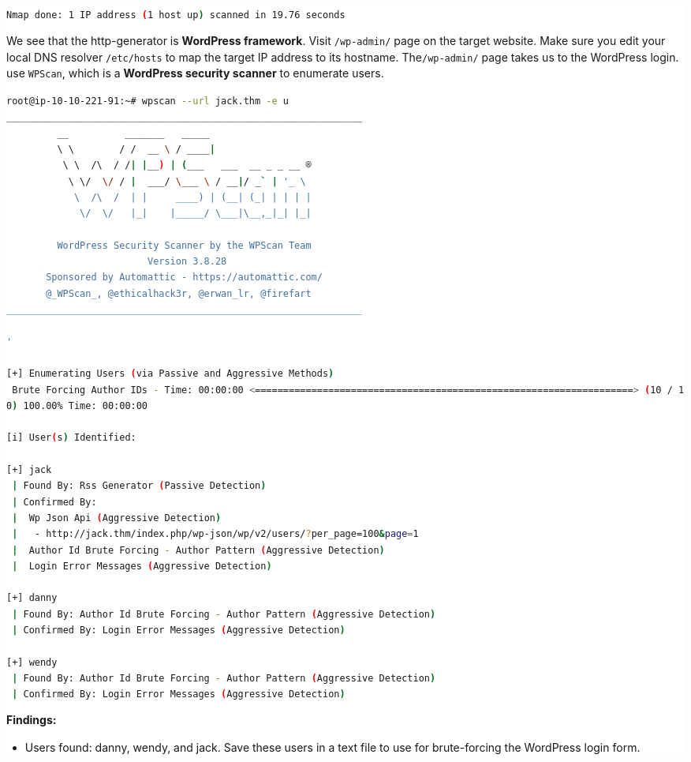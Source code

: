 ```bash
Nmap done: 1 IP address (1 host up) scanned in 19.76 seconds

```
We see that the http-generator is **WordPress framework**. Visit `/wp-admin/` page on the target website. Make sure you edit your local DNS resolver `/etc/hosts` to map the target IP address to its hostname. The`/wp-admin/` page takes us to the WordPress login. use `WPScan`, which is a **WordPress security scanner** to enumerate users.

```bash
root@ip-10-10-221-91:~# wpscan --url jack.thm -e u
_______________________________________________________________
         __          _______   _____
         \ \        / /  __ \ / ____|
          \ \  /\  / /| |__) | (___   ___  __ _ _ __ ®
           \ \/  \/ / |  ___/ \___ \ / __|/ _` | '_ \
            \  /\  /  | |     ____) | (__| (_| | | | |
             \/  \/   |_|    |_____/ \___|\__,_|_| |_|

         WordPress Security Scanner by the WPScan Team
                         Version 3.8.28
       Sponsored by Automattic - https://automattic.com/
       @_WPScan_, @ethicalhack3r, @erwan_lr, @firefart
_______________________________________________________________

'

[+] Enumerating Users (via Passive and Aggressive Methods)
 Brute Forcing Author IDs - Time: 00:00:00 <===================================================================> (10 / 10) 100.00% Time: 00:00:00

[i] User(s) Identified:

[+] jack
 | Found By: Rss Generator (Passive Detection)
 | Confirmed By:
 |  Wp Json Api (Aggressive Detection)
 |   - http://jack.thm/index.php/wp-json/wp/v2/users/?per_page=100&page=1
 |  Author Id Brute Forcing - Author Pattern (Aggressive Detection)
 |  Login Error Messages (Aggressive Detection)

[+] danny
 | Found By: Author Id Brute Forcing - Author Pattern (Aggressive Detection)
 | Confirmed By: Login Error Messages (Aggressive Detection)

[+] wendy
 | Found By: Author Id Brute Forcing - Author Pattern (Aggressive Detection)
 | Confirmed By: Login Error Messages (Aggressive Detection)

```
**Findings:**
- Users found: danny, wendy, and jack. Save these users in a text file to use for brute-forcing the WordPress login form.
